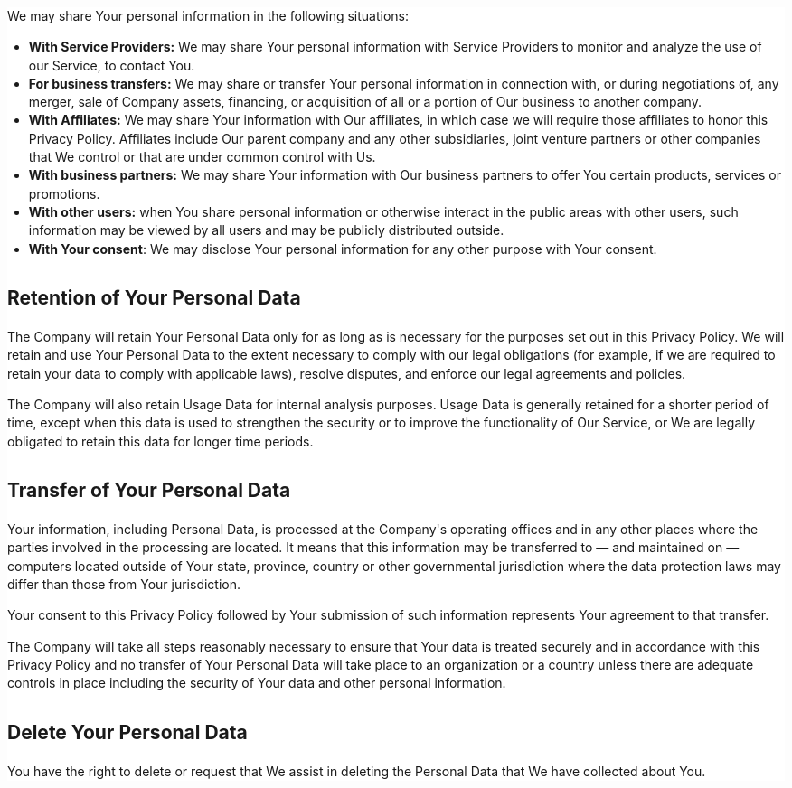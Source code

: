 We may share Your personal information in the following situations:

  * __With Service Providers:__ We may share Your personal information with Service Providers to monitor and analyze the use of our Service,  to contact You.
  * __For business transfers:__ We may share or transfer Your personal information in connection with, or during negotiations of, any merger, sale of Company assets, financing, or acquisition of all or a portion of Our business to another company.
  * __With Affiliates:__ We may share Your information with Our affiliates, in which case we will require those affiliates to honor this Privacy Policy. Affiliates include Our parent company and any other subsidiaries, joint venture partners or other companies that We control or that are under common control with Us.
  * __With business partners:__ We may share Your information with Our business partners to offer You certain products, services or promotions.
  * __With other users:__ when You share personal information or otherwise interact in the public areas with other users, such information may be viewed by all users and may be publicly distributed outside. 
  * __With Your consent__: We may disclose Your personal information for any other purpose with Your consent.

## Retention of Your Personal Data

The Company will retain Your Personal Data only for as long as is necessary for 
the purposes set out in this Privacy Policy. We will retain and use Your Personal 
Data to the extent necessary to comply with our legal obligations (for example, 
if we are required to retain your data to comply with applicable laws), resolve 
disputes, and enforce our legal agreements and policies.

The Company will also retain Usage Data for internal analysis purposes. Usage Data 
is generally retained for a shorter period of time, except when this data is used 
to strengthen the security or to improve the functionality of Our Service, or We 
are legally obligated to retain this data for longer time periods.

## Transfer of Your Personal Data

Your information, including Personal Data, is processed at the Company's operating 
offices and in any other places where the parties involved in the processing are 
located. It means that this information may be transferred to — and maintained 
on — computers located outside of Your state, province, country or other governmental 
jurisdiction where the data protection laws may differ than those from Your jurisdiction.

Your consent to this Privacy Policy followed by Your submission of such information 
represents Your agreement to that transfer.

The Company will take all steps reasonably necessary to ensure that Your data is 
treated securely and in accordance with this Privacy Policy and no transfer of Your 
Personal Data will take place to an organization or a country unless there are 
adequate controls in place including the security of Your data and other personal 
information.

## Delete Your Personal Data

You have the right to delete or request that We assist in deleting the Personal 
Data that We have collected about You.
